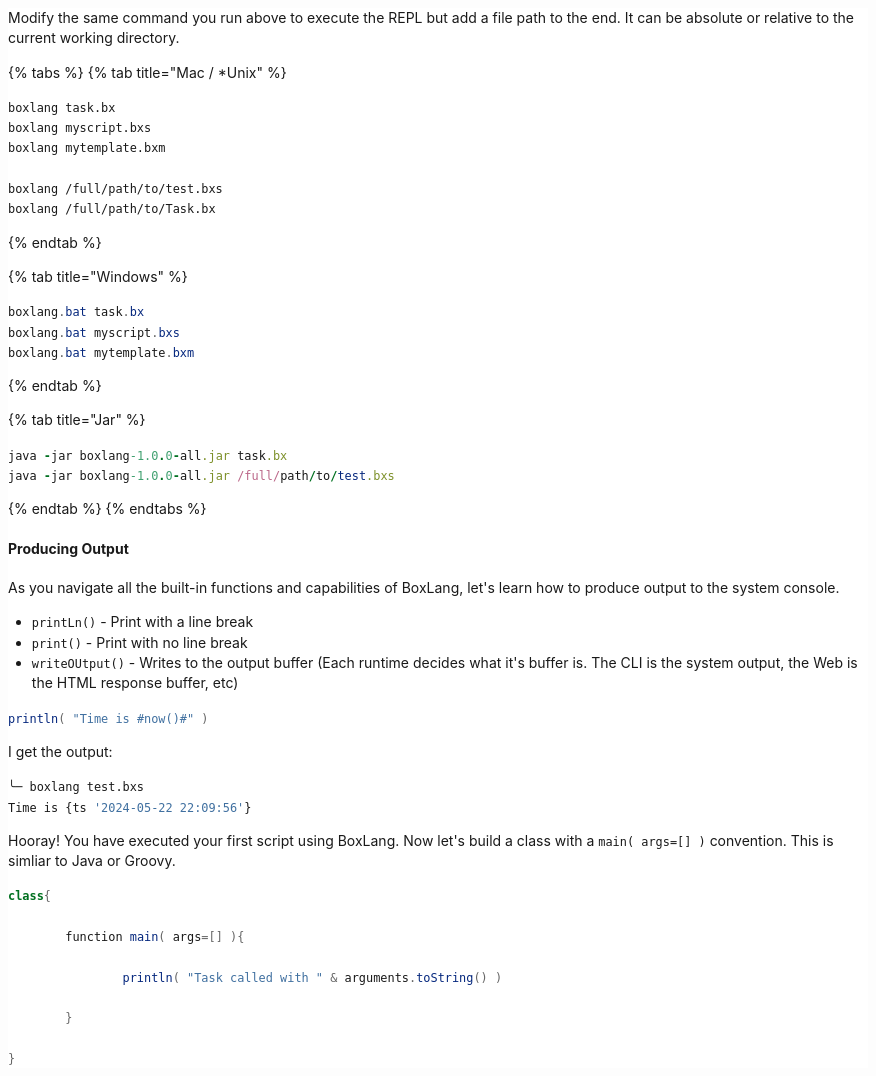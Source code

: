 Modify the same command you run above to execute the REPL but add a file path to the end. It can be absolute or relative to the current working directory.

{% tabs %}
{% tab title="Mac / *Unix" %}
```bash
boxlang task.bx
boxlang myscript.bxs
boxlang mytemplate.bxm

boxlang /full/path/to/test.bxs
boxlang /full/path/to/Task.bx
```
{% endtab %}

{% tab title="Windows" %}
```powershell
boxlang.bat task.bx
boxlang.bat myscript.bxs
boxlang.bat mytemplate.bxm
```
{% endtab %}

{% tab title="Jar" %}
```ruby
java -jar boxlang-1.0.0-all.jar task.bx
java -jar boxlang-1.0.0-all.jar /full/path/to/test.bxs
```
{% endtab %}
{% endtabs %}

#### Producing Output

As you navigate all the built-in functions and capabilities of BoxLang, let's learn how to produce output to the system console.

* `printLn()` - Print with a line break
* `print()` - Print with no line break
* `writeOUtput()` - Writes to the output buffer (Each runtime decides what it's buffer is.  The CLI is the system output, the Web is the HTML response buffer, etc)

```groovy
println( "Time is #now()#" )
```

I get the output:

```bash
╰─ boxlang test.bxs
Time is {ts '2024-05-22 22:09:56'}
```

Hooray!  You have executed your first script using BoxLang.  Now let's build a class with a `main( args=[] )` convention.  This is simliar to Java or Groovy.

```groovy
class{

        function main( args=[] ){

                println( "Task called with " & arguments.toString() )

        }

}
```
